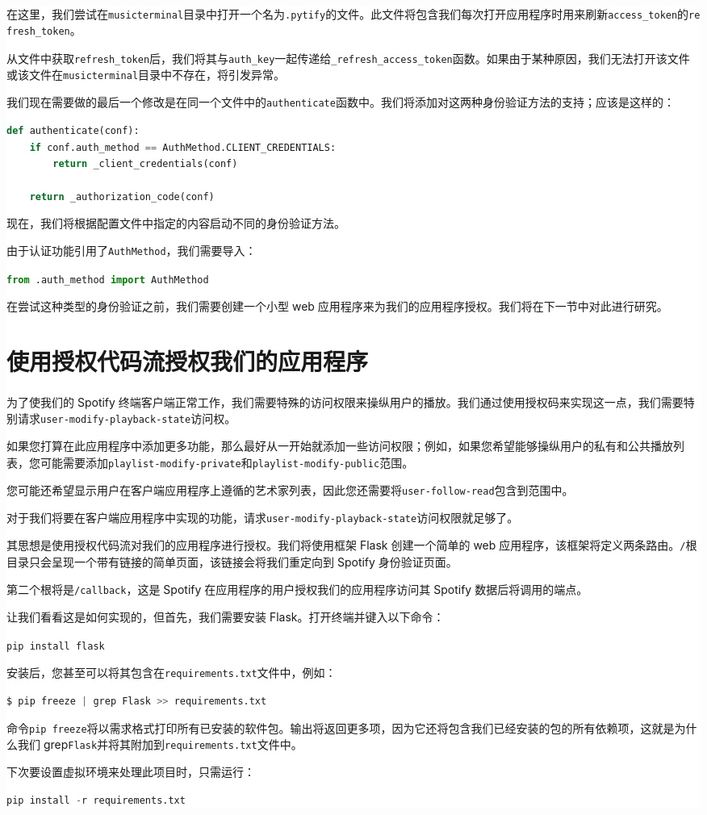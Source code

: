 在这里，我们尝试在`musicterminal`目录中打开一个名为`.pytify`的文件。此文件将包含我们每次打开应用程序时用来刷新`access_token`的`refresh_token`。

从文件中获取`refresh_token`后，我们将其与`auth_key`一起传递给`_refresh_access_token`函数。如果由于某种原因，我们无法打开该文件或该文件在`musicterminal`目录中不存在，将引发异常。

我们现在需要做的最后一个修改是在同一个文件中的`authenticate`函数中。我们将添加对这两种身份验证方法的支持；应该是这样的：

```py
def authenticate(conf):
    if conf.auth_method == AuthMethod.CLIENT_CREDENTIALS:
        return _client_credentials(conf)

    return _authorization_code(conf)
```

现在，我们将根据配置文件中指定的内容启动不同的身份验证方法。

由于认证功能引用了`AuthMethod`，我们需要导入：

```py
from .auth_method import AuthMethod
```

在尝试这种类型的身份验证之前，我们需要创建一个小型 web 应用程序来为我们的应用程序授权。我们将在下一节中对此进行研究。

# 使用授权代码流授权我们的应用程序

为了使我们的 Spotify 终端客户端正常工作，我们需要特殊的访问权限来操纵用户的播放。我们通过使用授权码来实现这一点，我们需要特别请求`user-modify-playback-state`访问权。

如果您打算在此应用程序中添加更多功能，那么最好从一开始就添加一些访问权限；例如，如果您希望能够操纵用户的私有和公共播放列表，您可能需要添加`playlist-modify-private`和`playlist-modify-public`范围。

您可能还希望显示用户在客户端应用程序上遵循的艺术家列表，因此您还需要将`user-follow-read`包含到范围中。

对于我们将要在客户端应用程序中实现的功能，请求`user-modify-playback-state`访问权限就足够了。

其思想是使用授权代码流对我们的应用程序进行授权。我们将使用框架 Flask 创建一个简单的 web 应用程序，该框架将定义两条路由。`/`根目录只会呈现一个带有链接的简单页面，该链接会将我们重定向到 Spotify 身份验证页面。

第二个根将是`/callback`，这是 Spotify 在应用程序的用户授权我们的应用程序访问其 Spotify 数据后将调用的端点。

让我们看看这是如何实现的，但首先，我们需要安装 Flask。打开终端并键入以下命令：

```py
pip install flask
```

安装后，您甚至可以将其包含在`requirements.txt`文件中，例如：

```py
$ pip freeze | grep Flask >> requirements.txt
```

命令`pip freeze`将以需求格式打印所有已安装的软件包。输出将返回更多项，因为它还将包含我们已经安装的包的所有依赖项，这就是为什么我们 grep`Flask`并将其附加到`requirements.txt`文件中。

下次要设置虚拟环境来处理此项目时，只需运行：

```py
pip install -r requirements.txt
```
